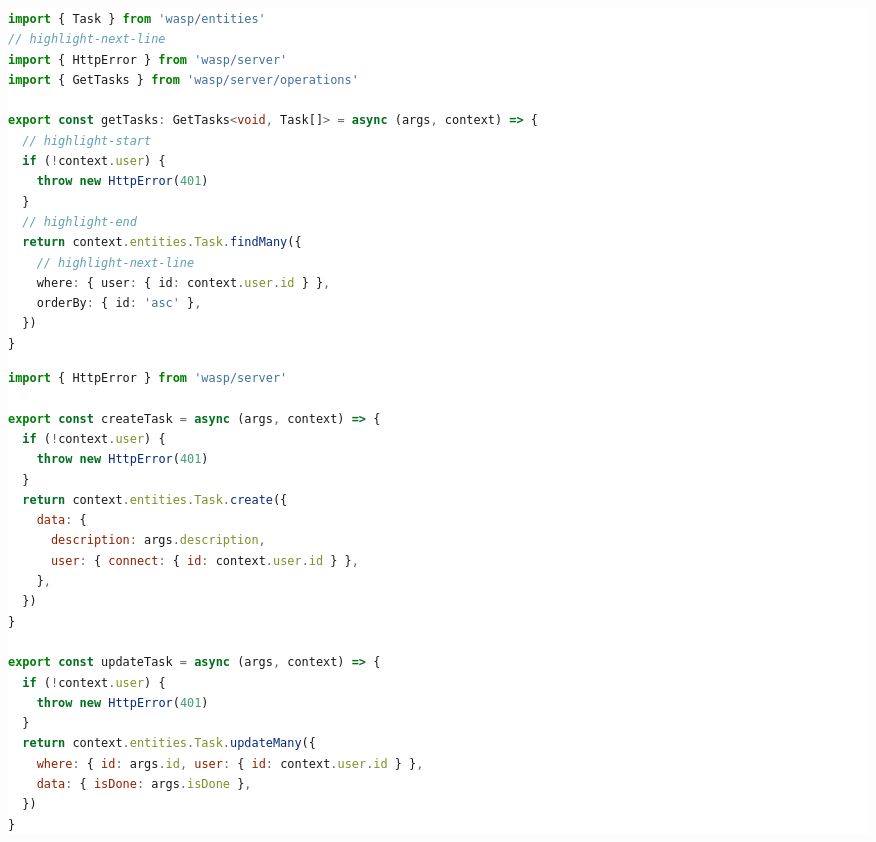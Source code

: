 
</TabItem>
<TabItem value="ts" label="TypeScript">

```ts title="src/queries.ts"
import { Task } from 'wasp/entities'
// highlight-next-line
import { HttpError } from 'wasp/server'
import { GetTasks } from 'wasp/server/operations'

export const getTasks: GetTasks<void, Task[]> = async (args, context) => {
  // highlight-start
  if (!context.user) {
    throw new HttpError(401)
  }
  // highlight-end
  return context.entities.Task.findMany({
    // highlight-next-line
    where: { user: { id: context.user.id } },
    orderBy: { id: 'asc' },
  })
}
```

</TabItem>
</Tabs>

<Tabs groupId="js-ts">
<TabItem value="js" label="JavaScript">

```js {1,4-6,10,16-18} title="src/actions.js"
import { HttpError } from 'wasp/server'

export const createTask = async (args, context) => {
  if (!context.user) {
    throw new HttpError(401)
  }
  return context.entities.Task.create({
    data: {
      description: args.description,
      user: { connect: { id: context.user.id } },
    },
  })
}

export const updateTask = async (args, context) => {
  if (!context.user) {
    throw new HttpError(401)
  }
  return context.entities.Task.updateMany({
    where: { id: args.id, user: { id: context.user.id } },
    data: { isDone: args.isDone },
  })
}
```
